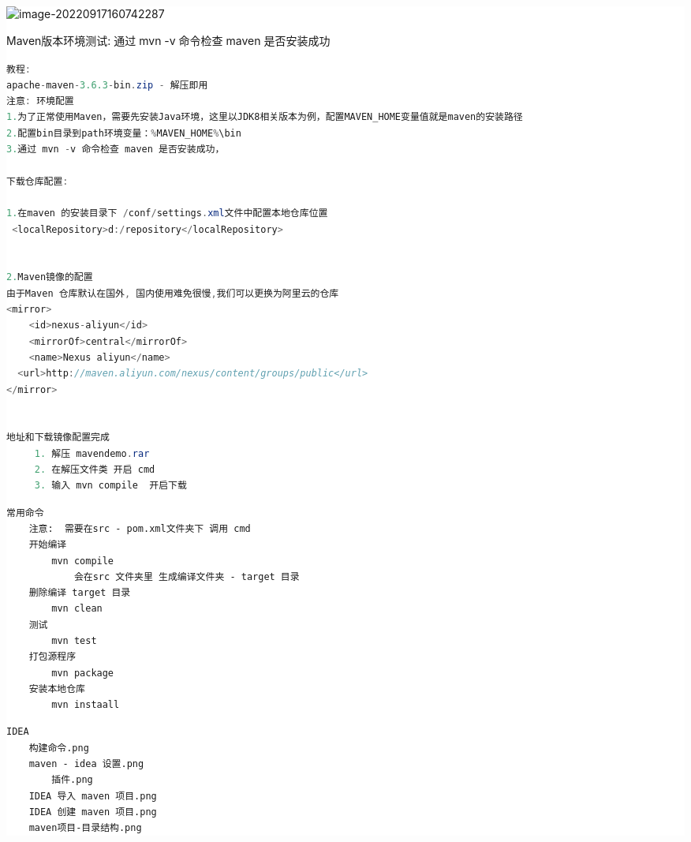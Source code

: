 ![image-20220917160742287](https://apaiimages.oss-cn-guangzhou.aliyuncs.com/MD/image-20220917160742287.png)

Maven版本环境测试: 通过 mvn -v 命令检查 maven 是否安装成功

```java
教程:
apache-maven-3.6.3-bin.zip - 解压即用
注意: 环境配置
1.为了正常使用Maven，需要先安装Java环境，这里以JDK8相关版本为例，配置MAVEN_HOME变量值就是maven的安装路径
2.配置bin目录到path环境变量：%MAVEN_HOME%\bin
3.通过 mvn -v 命令检查 maven 是否安装成功，

下载仓库配置:

1.在maven 的安装目录下 /conf/settings.xml文件中配置本地仓库位置
 <localRepository>d:/repository</localRepository>


2.Maven镜像的配置
由于Maven 仓库默认在国外, 国内使用难免很慢,我们可以更换为阿里云的仓库
<mirror>
    <id>nexus-aliyun</id>
    <mirrorOf>central</mirrorOf>
    <name>Nexus aliyun</name>
  <url>http://maven.aliyun.com/nexus/content/groups/public</url>
</mirror>


地址和下载镜像配置完成  
     1. 解压 mavendemo.rar
     2. 在解压文件类 开启 cmd 
     3. 输入 mvn compile  开启下载
```

```
常用命令
	注意:  需要在src - pom.xml文件夹下 调用 cmd
	开始编译
		mvn compile
			会在src 文件夹里 生成编译文件夹 - target 目录
	删除编译 target 目录
		mvn clean
	测试
		mvn test
	打包源程序
		mvn package
	安装本地仓库
		mvn instaall
```

```
IDEA
	构建命令.png
	maven - idea 设置.png
		插件.png
	IDEA 导入 maven 项目.png
	IDEA 创建 maven 项目.png
	maven项目-目录结构.png
```

